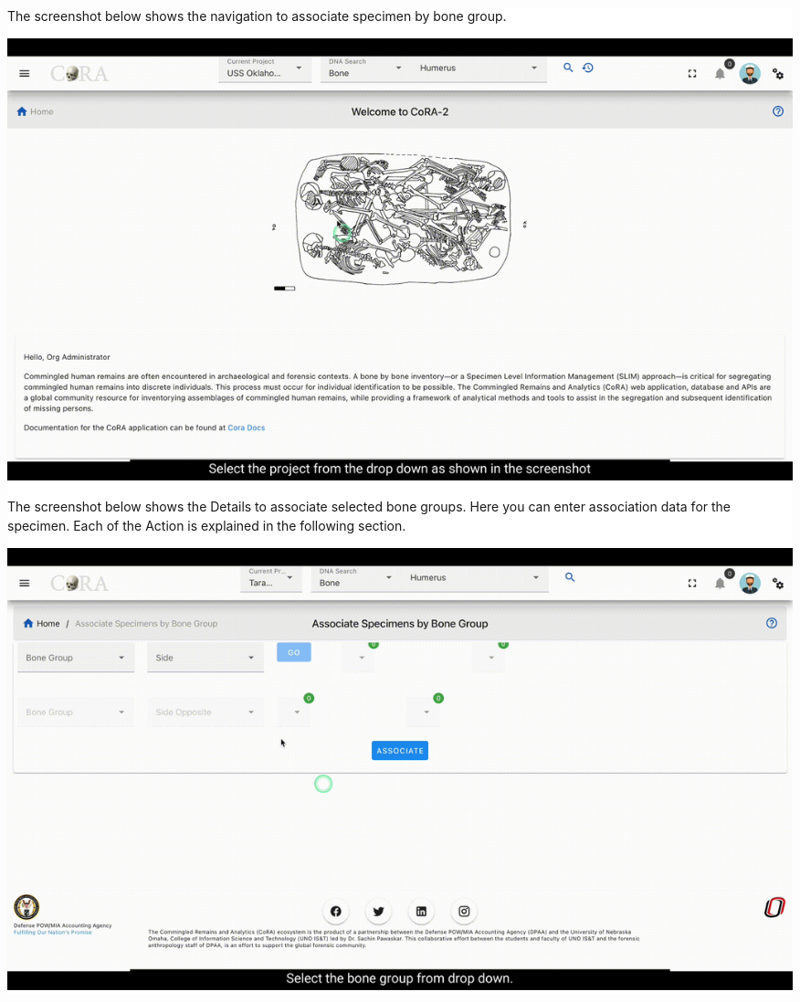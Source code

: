 The screenshot below shows the  navigation to associate specimen by bone group.

![](media/associate-bonegroup-nav.gif)


The screenshot below shows the  Details to associate selected bone groups. Here you can enter association data for the specimen.
Each of the Action is explained in the following section.

![](media/associate-specimen-by-bonegroup.gif)
